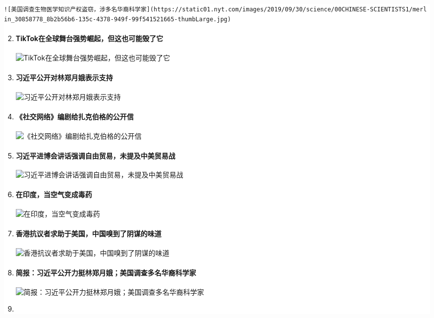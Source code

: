     ![美国调查生物医学知识产权盗窃，涉多名华裔科学家](https://static01.nyt.com/images/2019/09/30/science/00CHINESE-SCIENTISTS1/merlin_30858778_8b2b56b6-135c-4378-949f-99f541521665-thumbLarge.jpg)

2.  [](https://cn.nytimes.com/business/20191105/tiktok-china-bytedance/?utm_source=top10-in-article&utm_medium=articlepage&utm_campaign=web)

    #### TikTok在全球舞台强势崛起，但这也可能毁了它

    ![TikTok在全球舞台强势崛起，但这也可能毁了它](https://static01.nyt.com/images/2019/11/05/business/05newworld-copy/05newworld-thumbLarge.jpg)

3.  [](https://cn.nytimes.com/china/20191105/china-xi-lam-hong-kong/?utm_source=top10-in-article&utm_medium=articlepage&utm_campaign=web)

    #### 习近平公开对林郑月娥表示支持

    ![习近平公开对林郑月娥表示支持](https://static01.nyt.com/images/2019/11/04/world/04xi-lam1/04xi-lam1-thumbLarge.jpg)

4.  [](https://cn.nytimes.com/opinion/20191105/aaron-sorkin-mark-zuckerberg-facebook/?utm_source=top10-in-article&utm_medium=articlepage&utm_campaign=web)

    #### 《社交网络》编剧给扎克伯格的公开信

    ![《社交网络》编剧给扎克伯格的公开信](https://static01.nyt.com/images/2019/10/31/opinion/31Sorkin-promo/31Sorkin-promo-thumbLarge.jpg)

5.  [](https://cn.nytimes.com/business/20191105/china-xi-trade/?utm_source=top10-in-article&utm_medium=articlepage&utm_campaign=web)

    #### 习近平进博会讲话强调自由贸易，未提及中美贸易战

    ![习近平进博会讲话强调自由贸易，未提及中美贸易战](https://static01.nyt.com/images/2019/12/04/world/04china-trade/04china-trade-thumbLarge.jpg)

6.  [](https://cn.nytimes.com/asia-pacific/20191105/india-pollution-new-delhi/?utm_source=top10-in-article&utm_medium=articlepage&utm_campaign=web)

    #### 在印度，当空气变成毒药

    ![在印度，当空气变成毒药](https://static01.nyt.com/images/2019/11/04/world/04india-pollution1-alt/04india-pollution1-alt-thumbLarge-v2.jpg)

7.  [](https://cn.nytimes.com/china/20191104/hong-kong-protesters-call-for-us-help-china-sees-a-conspiracy/?utm_source=top10-in-article&utm_medium=articlepage&utm_campaign=web)

    #### 香港抗议者求助于美国，中国嗅到了阴谋的味道

    ![香港抗议者求助于美国，中国嗅到了阴谋的味道](https://static01.nyt.com/images/2019/11/03/world/03hongkong5/03hongkong5-thumbLarge.jpg)

8.  [](https://cn.nytimes.com/morning-brief/20191105/china-us-scientists-xi-lam/?utm_source=top10-in-article&utm_medium=articlepage&utm_campaign=web)

    #### 简报：习近平公开力挺林郑月娥；美国调查多名华裔科学家

    ![简报：习近平公开力挺林郑月娥；美国调查多名华裔科学家](https://static01.nyt.com/images/2019/07/25/science/00CHINESE-SCIENTISTS4b/00CHINESE-SCIENTISTS4b-thumbLarge.jpg)

9.  [](https://cn.nytimes.com/morning-brief/20191106/tiktok-china-bytedance-xi-trade/?utm_source=top10-in-article&utm_medium=articlepage&utm_campaign=web)
